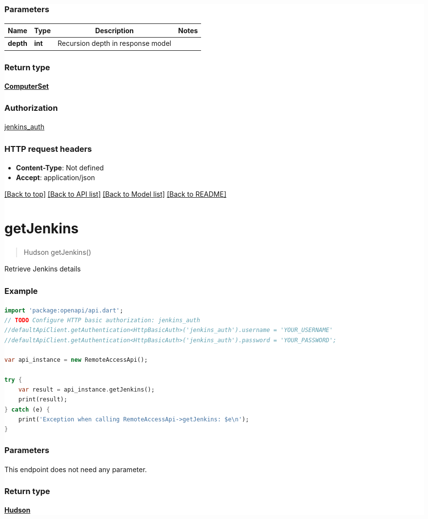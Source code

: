 ### Parameters

Name | Type | Description  | Notes
------------- | ------------- | ------------- | -------------
 **depth** | **int**| Recursion depth in response model | 

### Return type

[**ComputerSet**](ComputerSet.md)

### Authorization

[jenkins_auth](../README.md#jenkins_auth)

### HTTP request headers

 - **Content-Type**: Not defined
 - **Accept**: application/json

[[Back to top]](#) [[Back to API list]](../README.md#documentation-for-api-endpoints) [[Back to Model list]](../README.md#documentation-for-models) [[Back to README]](../README.md)

# **getJenkins**
> Hudson getJenkins()



Retrieve Jenkins details

### Example
```dart
import 'package:openapi/api.dart';
// TODO Configure HTTP basic authorization: jenkins_auth
//defaultApiClient.getAuthentication<HttpBasicAuth>('jenkins_auth').username = 'YOUR_USERNAME'
//defaultApiClient.getAuthentication<HttpBasicAuth>('jenkins_auth').password = 'YOUR_PASSWORD';

var api_instance = new RemoteAccessApi();

try {
    var result = api_instance.getJenkins();
    print(result);
} catch (e) {
    print('Exception when calling RemoteAccessApi->getJenkins: $e\n');
}
```

### Parameters
This endpoint does not need any parameter.

### Return type

[**Hudson**](Hudson.md)
